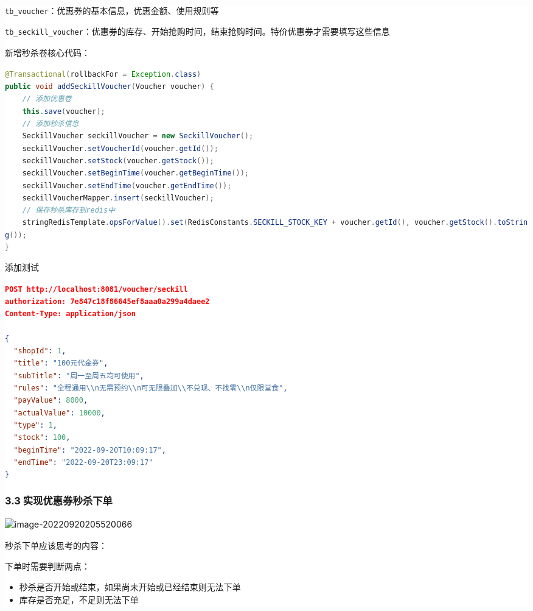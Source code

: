 `tb_voucher`：优惠券的基本信息，优惠金额、使用规则等

`tb_seckill_voucher`：优惠券的库存、开始抢购时间，结束抢购时间。特价优惠券才需要填写这些信息

新增秒杀卷核心代码：

```java
@Transactional(rollbackFor = Exception.class)
public void addSeckillVoucher(Voucher voucher) {
    // 添加优惠卷
    this.save(voucher);
    // 添加秒杀信息
    SeckillVoucher seckillVoucher = new SeckillVoucher();
    seckillVoucher.setVoucherId(voucher.getId());
    seckillVoucher.setStock(voucher.getStock());
    seckillVoucher.setBeginTime(voucher.getBeginTime());
    seckillVoucher.setEndTime(voucher.getEndTime());
    seckillVoucherMapper.insert(seckillVoucher);
    // 保存秒杀库存到redis中
    stringRedisTemplate.opsForValue().set(RedisConstants.SECKILL_STOCK_KEY + voucher.getId(), voucher.getStock().toString());
}
```

添加测试

```json
POST http://localhost:8081/voucher/seckill
authorization: 7e847c18f86645ef8aaa0a299a4daee2
Content-Type: application/json

{
  "shopId": 1,
  "title": "100元代金券",
  "subTitle": "周一至周五均可使用",
  "rules": "全程通用\\n无需预约\\n可无限叠加\\不兑现、不找零\\n仅限堂食",
  "payValue": 8000,
  "actualValue": 10000,
  "type": 1,
  "stock": 100,
  "beginTime": "2022-09-20T10:09:17",
  "endTime": "2022-09-20T23:09:17"
}
```

### 3.3 实现优惠券秒杀下单

![image-20220920205520066](https://teng-1310538376.cos.ap-chongqing.myqcloud.com/3718/202209202055183.png)

秒杀下单应该思考的内容：

下单时需要判断两点：

* 秒杀是否开始或结束，如果尚未开始或已经结束则无法下单
* 库存是否充足，不足则无法下单
